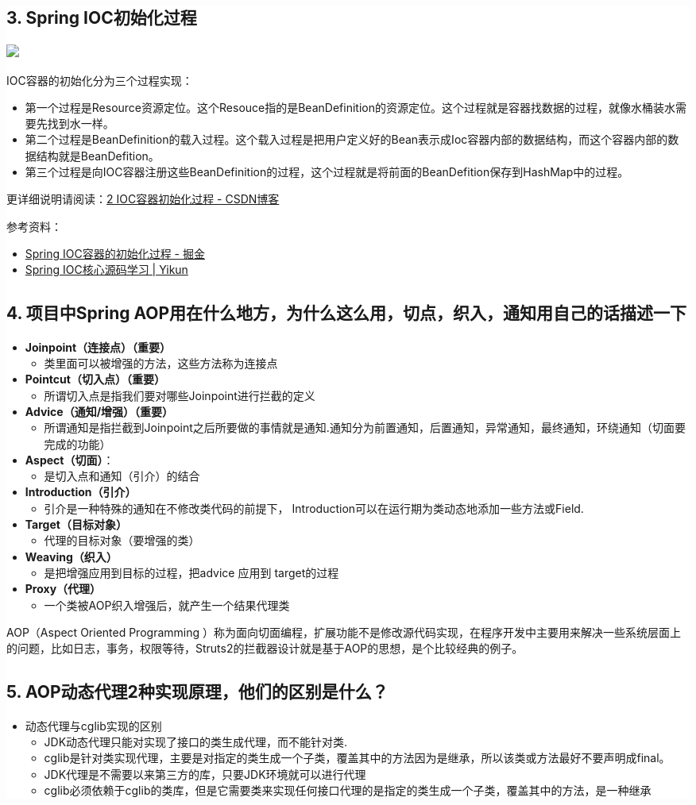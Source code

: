 
## 3. Spring IOC初始化过程

 ![](https://raw.githubusercontent.com/lindage1994/images/master/typora202101/02/164819-305176.png)

 IOC容器的初始化分为三个过程实现：

- 第一个过程是Resource资源定位。这个Resouce指的是BeanDefinition的资源定位。这个过程就是容器找数据的过程，就像水桶装水需要先找到水一样。
- 第二个过程是BeanDefinition的载入过程。这个载入过程是把用户定义好的Bean表示成Ioc容器内部的数据结构，而这个容器内部的数据结构就是BeanDefition。
- 第三个过程是向IOC容器注册这些BeanDefinition的过程，这个过程就是将前面的BeanDefition保存到HashMap中的过程。



更详细说明请阅读：[2 IOC容器初始化过程 - CSDN博客](https://blog.csdn.net/u010723709/article/details/47046211)



 参考资料：

- [Spring IOC容器的初始化过程 - 掘金](https://juejin.im/post/5af8f8066fb9a07ac85a853e)
- [Spring IOC核心源码学习 | Yikun](https://yikun.github.io/2015/05/29/Spring-IOC%E6%A0%B8%E5%BF%83%E6%BA%90%E7%A0%81%E5%AD%A6%E4%B9%A0/)



## 4. 项目中Spring AOP用在什么地方，为什么这么用，切点，织入，通知用自己的话描述一下

- **Joinpoint（连接点）（重要）**
  - 类里面可以被增强的方法，这些方法称为连接点
- **Pointcut（切入点）（重要）**
  - 所谓切入点是指我们要对哪些Joinpoint进行拦截的定义
- **Advice（通知/增强）（重要）**
  - 所谓通知是指拦截到Joinpoint之后所要做的事情就是通知.通知分为前置通知，后置通知，异常通知，最终通知，环绕通知（切面要完成的功能）
- **Aspect（切面）**：
  - 是切入点和通知（引介）的结合
- **Introduction（引介）**
  - 引介是一种特殊的通知在不修改类代码的前提下， Introduction可以在运行期为类动态地添加一些方法或Field.
- **Target（目标对象）**
  - 代理的目标对象（要增强的类）
- **Weaving（织入）**
  - 是把增强应用到目标的过程，把advice 应用到 target的过程
- **Proxy（代理）**
  - 一个类被AOP织入增强后，就产生一个结果代理类

AOP（Aspect Oriented Programming ）称为面向切面编程，扩展功能不是修改源代码实现，在程序开发中主要用来解决一些系统层面上的问题，比如日志，事务，权限等待，Struts2的拦截器设计就是基于AOP的思想，是个比较经典的例子。



## 5. AOP动态代理2种实现原理，他们的区别是什么？

- 动态代理与cglib实现的区别
  - JDK动态代理只能对实现了接口的类生成代理，而不能针对类. 
  - cglib是针对类实现代理，主要是对指定的类生成一个子类，覆盖其中的方法因为是继承，所以该类或方法最好不要声明成final。 
  - JDK代理是不需要以来第三方的库，只要JDK环境就可以进行代理 
  - cglib必须依赖于cglib的类库，但是它需要类来实现任何接口代理的是指定的类生成一个子类，覆盖其中的方法，是一种继承 
